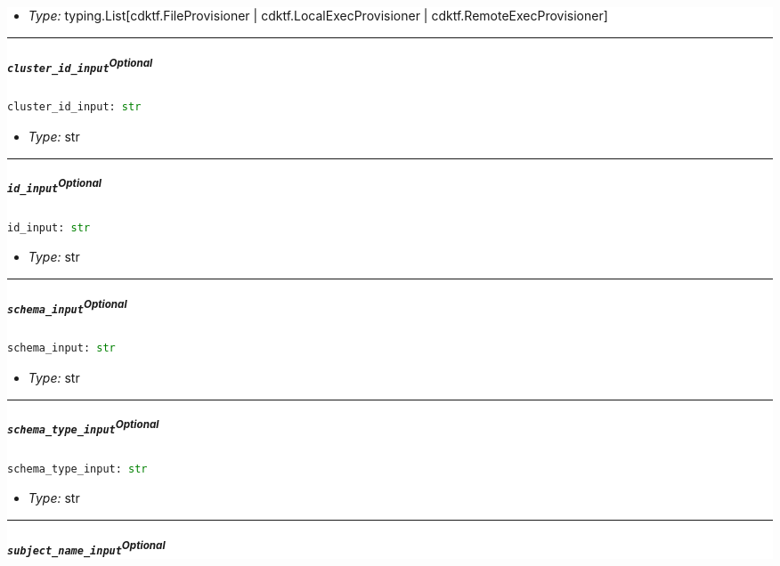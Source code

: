- *Type:* typing.List[cdktf.FileProvisioner | cdktf.LocalExecProvisioner | cdktf.RemoteExecProvisioner]

---

##### `cluster_id_input`<sup>Optional</sup> <a name="cluster_id_input" id="@cdktf/provider-digitalocean.databaseKafkaSchemaRegistry.DatabaseKafkaSchemaRegistry.property.clusterIdInput"></a>

```python
cluster_id_input: str
```

- *Type:* str

---

##### `id_input`<sup>Optional</sup> <a name="id_input" id="@cdktf/provider-digitalocean.databaseKafkaSchemaRegistry.DatabaseKafkaSchemaRegistry.property.idInput"></a>

```python
id_input: str
```

- *Type:* str

---

##### `schema_input`<sup>Optional</sup> <a name="schema_input" id="@cdktf/provider-digitalocean.databaseKafkaSchemaRegistry.DatabaseKafkaSchemaRegistry.property.schemaInput"></a>

```python
schema_input: str
```

- *Type:* str

---

##### `schema_type_input`<sup>Optional</sup> <a name="schema_type_input" id="@cdktf/provider-digitalocean.databaseKafkaSchemaRegistry.DatabaseKafkaSchemaRegistry.property.schemaTypeInput"></a>

```python
schema_type_input: str
```

- *Type:* str

---

##### `subject_name_input`<sup>Optional</sup> <a name="subject_name_input" id="@cdktf/provider-digitalocean.databaseKafkaSchemaRegistry.DatabaseKafkaSchemaRegistry.property.subjectNameInput"></a>
